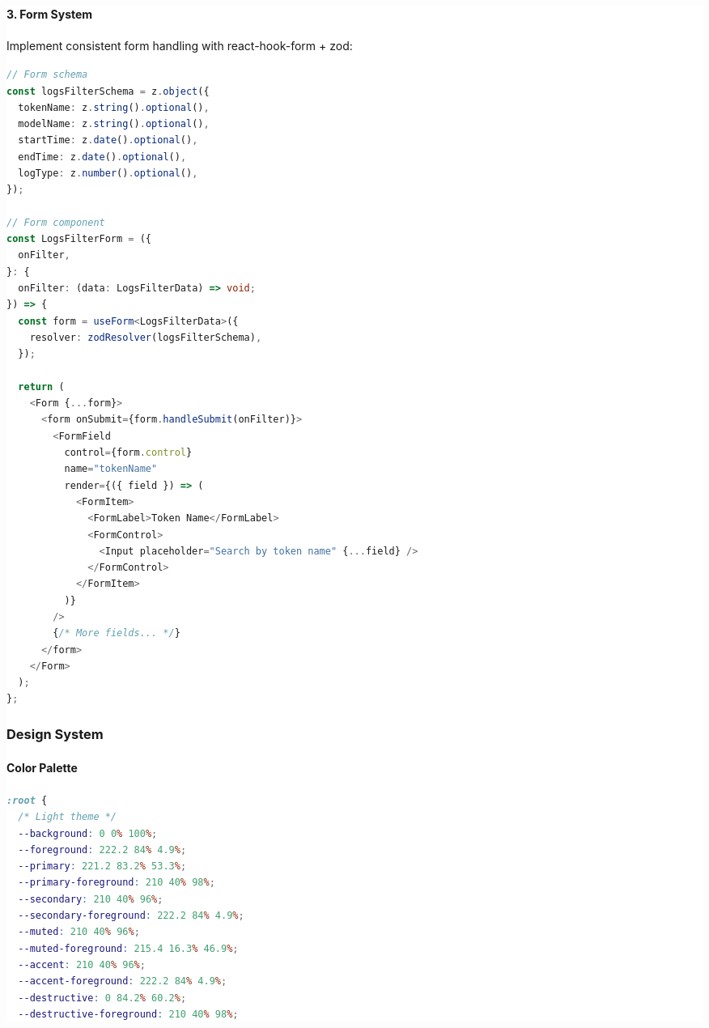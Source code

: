#### 3. Form System

Implement consistent form handling with react-hook-form + zod:

```typescript
// Form schema
const logsFilterSchema = z.object({
  tokenName: z.string().optional(),
  modelName: z.string().optional(),
  startTime: z.date().optional(),
  endTime: z.date().optional(),
  logType: z.number().optional(),
});

// Form component
const LogsFilterForm = ({
  onFilter,
}: {
  onFilter: (data: LogsFilterData) => void;
}) => {
  const form = useForm<LogsFilterData>({
    resolver: zodResolver(logsFilterSchema),
  });

  return (
    <Form {...form}>
      <form onSubmit={form.handleSubmit(onFilter)}>
        <FormField
          control={form.control}
          name="tokenName"
          render={({ field }) => (
            <FormItem>
              <FormLabel>Token Name</FormLabel>
              <FormControl>
                <Input placeholder="Search by token name" {...field} />
              </FormControl>
            </FormItem>
          )}
        />
        {/* More fields... */}
      </form>
    </Form>
  );
};
```

### Design System

#### Color Palette

```css
:root {
  /* Light theme */
  --background: 0 0% 100%;
  --foreground: 222.2 84% 4.9%;
  --primary: 221.2 83.2% 53.3%;
  --primary-foreground: 210 40% 98%;
  --secondary: 210 40% 96%;
  --secondary-foreground: 222.2 84% 4.9%;
  --muted: 210 40% 96%;
  --muted-foreground: 215.4 16.3% 46.9%;
  --accent: 210 40% 96%;
  --accent-foreground: 222.2 84% 4.9%;
  --destructive: 0 84.2% 60.2%;
  --destructive-foreground: 210 40% 98%;
```